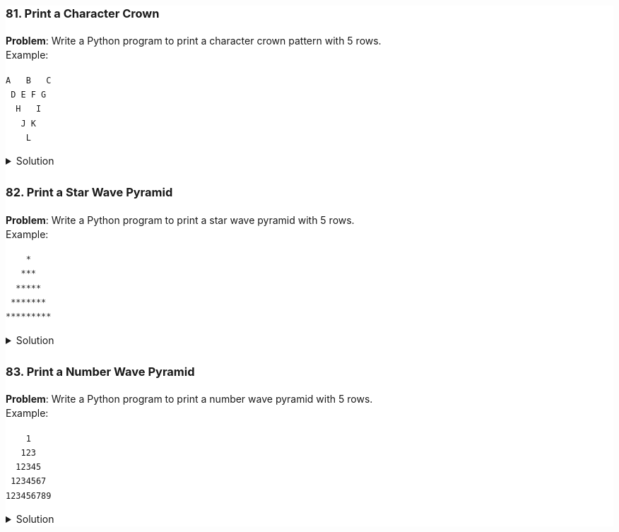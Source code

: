 </details>

### 81. Print a Character Crown
**Problem**: Write a Python program to print a character crown pattern with 5 rows.  
Example:  
```
A   B   C  
 D E F G   
  H   I    
   J K     
    L
```
<details><summary>Solution</summary></details>

### 82. Print a Star Wave Pyramid
**Problem**: Write a Python program to print a star wave pyramid with 5 rows.  
Example:  
```
    *  
   ***  
  *****  
 *******  
*********
```
<details><summary>Solution</summary></details>

### 83. Print a Number Wave Pyramid
**Problem**: Write a Python program to print a number wave pyramid with 5 rows.  
Example:  
```
    1  
   123  
  12345  
 1234567  
123456789
```
<details>
<summary>Solution</summary>
